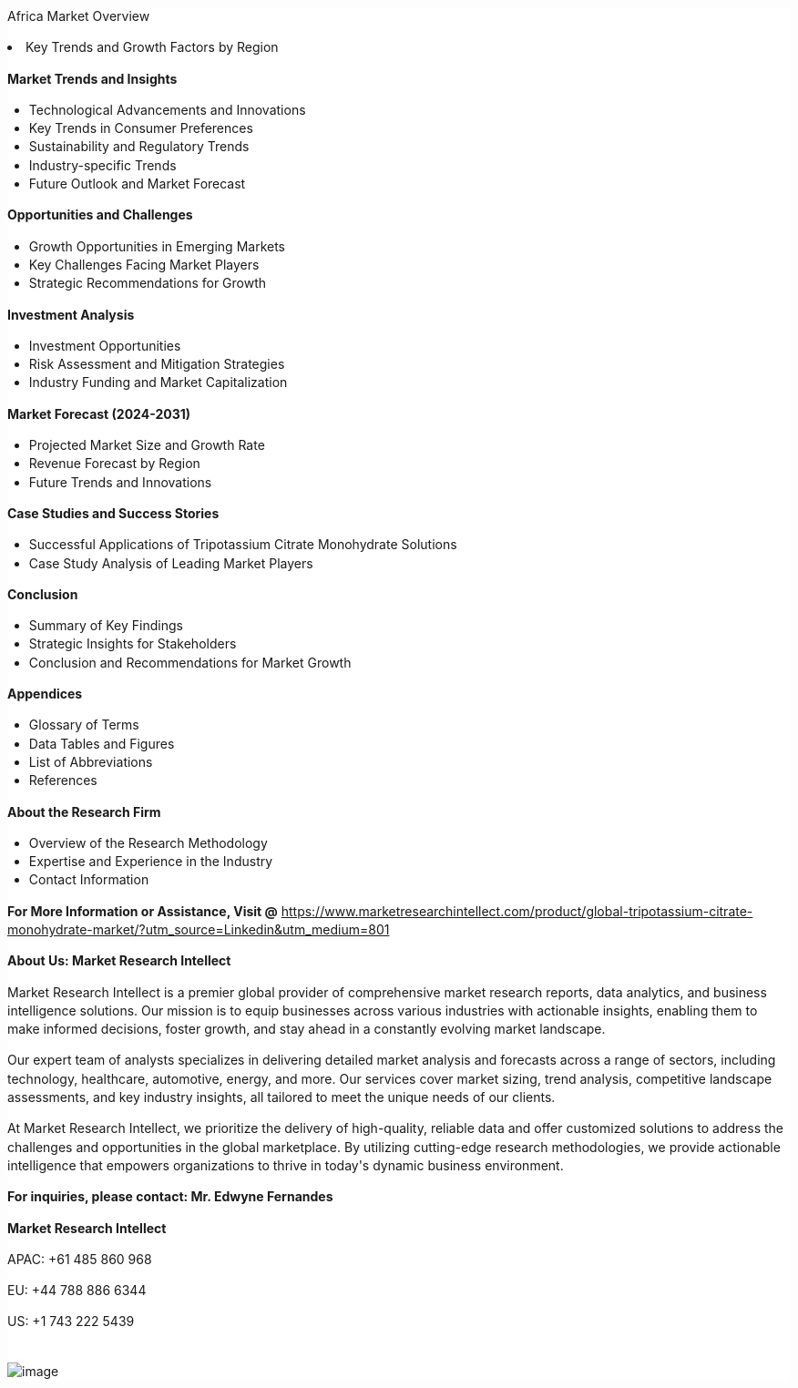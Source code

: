 Africa Market Overview</li><li>Key Trends and Growth Factors by Region</li></ul><p><strong>Market Trends and Insights</strong></p><ul><li>Technological Advancements and Innovations</li><li>Key Trends in Consumer Preferences</li><li>Sustainability and Regulatory Trends</li><li>Industry-specific Trends</li><li>Future Outlook and Market Forecast</li></ul><p><strong>Opportunities and Challenges</strong></p><ul><li>Growth Opportunities in Emerging Markets</li><li>Key Challenges Facing Market Players</li><li>Strategic Recommendations for Growth</li></ul><p><strong>Investment Analysis</strong></p><ul><li>Investment Opportunities</li><li>Risk Assessment and Mitigation Strategies</li><li>Industry Funding and Market Capitalization</li></ul><p><strong>Market Forecast (2024-2031)</strong></p><ul><li>Projected Market Size and Growth Rate</li><li>Revenue Forecast by Region</li><li>Future Trends and Innovations</li></ul><p><strong>Case Studies and Success Stories</strong></p><ul><li>Successful Applications of Tripotassium Citrate Monohydrate Solutions</li><li>Case Study Analysis of Leading Market Players</li></ul><p><strong>Conclusion</strong></p><ul><li>Summary of Key Findings</li><li>Strategic Insights for Stakeholders</li><li>Conclusion and Recommendations for Market Growth</li></ul><p><strong>Appendices</strong></p><ul><li>Glossary of Terms</li><li>Data Tables and Figures</li><li>List of Abbreviations</li><li>References</li></ul><p><strong>About the Research Firm</strong></p><ul><li>Overview of the Research Methodology</li><li>Expertise and Experience in the Industry</li><li>Contact Information</li></ul></div><div class="article-main__content" data-test-id="publishing-text-block"><p><span class="font-[700]"><strong>For More Information or Assistance, Visit @</strong>&nbsp;<a href="https://www.marketresearchintellect.com/product/global-tripotassium-citrate-monohydrate-market/?utm_source=Linkedin&utm_medium=801">https://www.marketresearchintellect.com/product/global-tripotassium-citrate-monohydrate-market/?utm_source=Linkedin&utm_medium=801</a></span></p><p><strong>About Us: Market Research Intellect</strong></p><p>Market Research Intellect is a premier global provider of comprehensive market research reports, data analytics, and business intelligence solutions. Our mission is to equip businesses across various industries with actionable insights, enabling them to make informed decisions, foster growth, and stay ahead in a constantly evolving market landscape.</p><p>Our expert team of analysts specializes in delivering detailed market analysis and forecasts across a range of sectors, including technology, healthcare, automotive, energy, and more. Our services cover market sizing, trend analysis, competitive landscape assessments, and key industry insights, all tailored to meet the unique needs of our clients.</p><p>At Market Research Intellect, we prioritize the delivery of high-quality, reliable data and offer customized solutions to address the challenges and opportunities in the global marketplace. By utilizing cutting-edge research methodologies, we provide actionable intelligence that empowers organizations to thrive in today's dynamic business environment.</p><p><strong>For inquiries, please contact: Mr. Edwyne Fernandes</strong></p><p><strong>Market Research Intellect</strong></p><p>APAC: +61 485 860 968</p><p>EU: +44 788 886 6344</p><p>US: +1 743 222 5439</p></div><div class="article-main__content" data-test-id="publishing-text-block">&nbsp;</div>
![image](https://github.com/user-attachments/assets/8b8832d6-243b-4f20-bb06-e46c324630ba)
